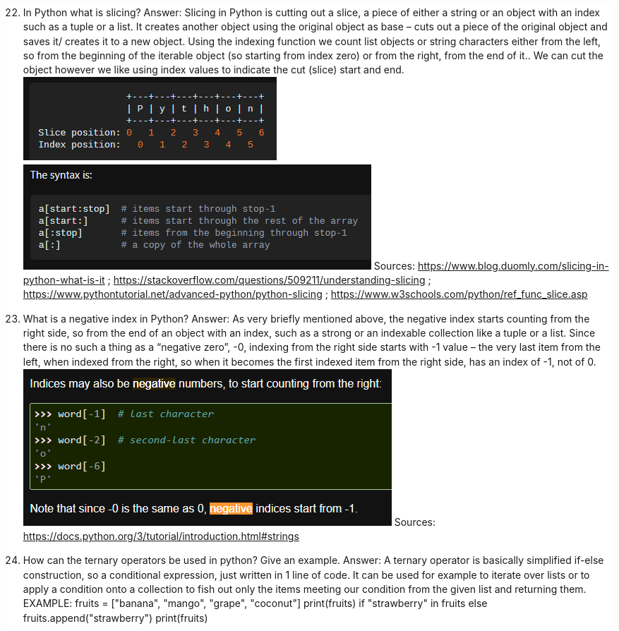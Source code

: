 22. In Python what is slicing?
Answer: Slicing in Python is cutting out a slice, a piece of either a string or an object with an index such as a tuple or a list. It creates another object using the original object as base – cuts out a piece of the original object and saves it/ creates it to a new object. Using the indexing function we count list objects or string characters either from the left, so from the beginning of the iterable object (so starting from index zero) or from the right, from the end of it.. We can cut the object however we like using index values to indicate the cut (slice) start and end.
![Slicing](./example_slicing1.png "Slicing")
![Slicing](./example_slicing2.png "Slicing")
Sources: https://www.blog.duomly.com/slicing-in-python-what-is-it ; https://stackoverflow.com/questions/509211/understanding-slicing ; https://www.pythontutorial.net/advanced-python/python-slicing ; https://www.w3schools.com/python/ref_func_slice.asp 

23.  What is a negative index in Python?
Answer: As very briefly mentioned above, the negative index starts counting from the right side, so from the end of an object with an index, such as a strong or an indexable collection like a tuple or a list. Since there is no such a thing as a “negative zero”, -0, indexing from the right side starts with -1 value – the very last item from the left, when indexed from the right, so when it becomes the first indexed item from the right side, has an index of -1, not of 0.
![Negative Index](./example_negative_index.png "Negative Index")
Sources: https://docs.python.org/3/tutorial/introduction.html#strings 

24.  How can the ternary operators be used in python? Give an example.
Answer: A ternary operator is basically simplified if-else construction, so a conditional expression, just written in 1 line of code. It can be used for example to iterate over lists or to apply a condition onto a collection to fish out only the items meeting our condition from the given list and returning them.
EXAMPLE:
    fruits = ["banana", "mango", "grape", "coconut"]
    print(fruits) if "strawberry" in fruits else fruits.append("strawberry")
    print(fruits)